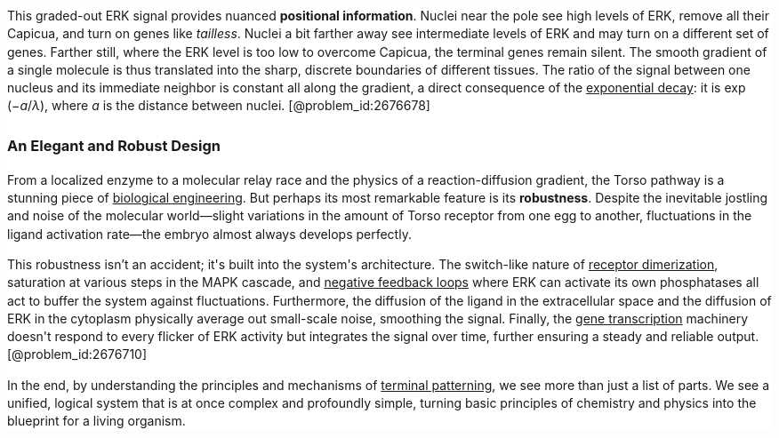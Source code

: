 This graded-out ERK signal provides nuanced **positional information**. Nuclei near the pole see high levels of ERK, remove all their Capicua, and turn on genes like *tailless*. Nuclei a bit farther away see intermediate levels of ERK and may turn on a different set of genes. Farther still, where the ERK level is too low to overcome Capicua, the terminal genes remain silent. The smooth gradient of a single molecule is thus translated into the sharp, discrete boundaries of different tissues. The ratio of the signal between one nucleus and its immediate neighbor is constant all along the gradient, a direct consequence of the [exponential decay](@article_id:136268): it is $\exp(-a/\lambda)$, where $a$ is the distance between nuclei. [@problem_id:2676678]

### An Elegant and Robust Design

From a localized enzyme to a molecular relay race and the physics of a reaction-diffusion gradient, the Torso pathway is a stunning piece of [biological engineering](@article_id:270396). But perhaps its most remarkable feature is its **robustness**. Despite the inevitable jostling and noise of the molecular world—slight variations in the amount of Torso receptor from one egg to another, fluctuations in the ligand activation rate—the embryo almost always develops perfectly.

This robustness isn’t an accident; it's built into the system's architecture. The switch-like nature of [receptor dimerization](@article_id:191570), saturation at various steps in the MAPK cascade, and [negative feedback loops](@article_id:266728) where ERK can activate its own phosphatases all act to buffer the system against fluctuations. Furthermore, the diffusion of the ligand in the extracellular space and the diffusion of ERK in the cytoplasm physically average out small-scale noise, smoothing the signal. Finally, the [gene transcription](@article_id:155027) machinery doesn't respond to every flicker of ERK activity but integrates the signal over time, further ensuring a steady and reliable output. [@problem_id:2676710]

In the end, by understanding the principles and mechanisms of [terminal patterning](@article_id:197000), we see more than just a list of parts. We see a unified, logical system that is at once complex and profoundly simple, turning basic principles of chemistry and physics into the blueprint for a living organism.